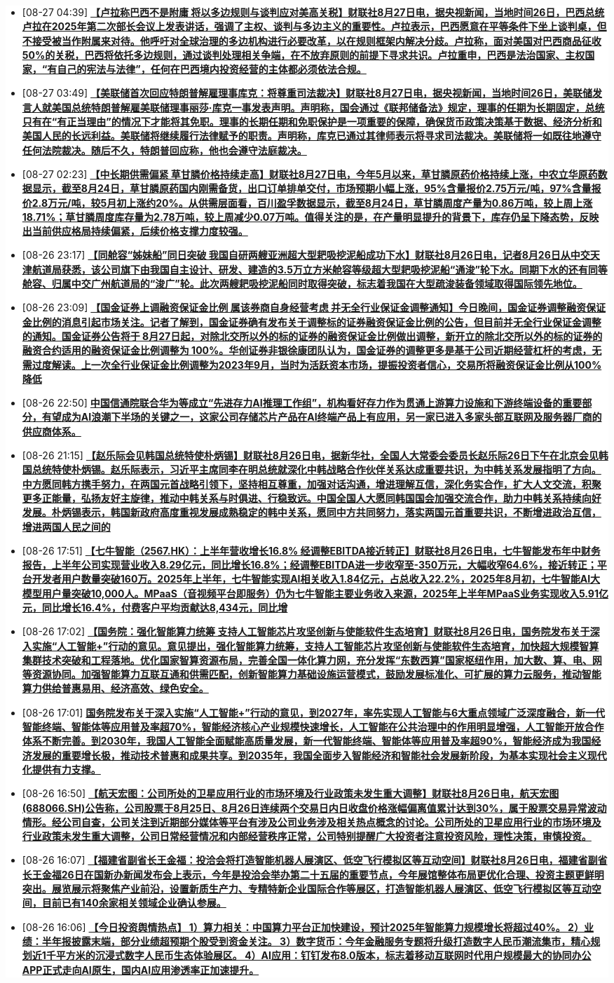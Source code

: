   - [08-27 04:39] **[【卢拉称巴西不是附庸 将以多边规则与谈判应对美高关税】财联社8月27日电，据央视新闻，当地时间26日，巴西总统卢拉在2025年第二次部长会议上发表讲话，强调了主权、谈判与多边主义的重要性。卢拉表示，巴西愿意在平等条件下坐上谈判桌，但不接受被当作附属来对待。他呼吁对全球治理的多边机构进行必要改革，以在规则框架内解决分歧。卢拉称，面对美国对巴西商品征收50%的关税，巴西将依托多边规则，通过谈判处理相关争端，在不放弃原则的前提下寻求共识。卢拉重申，巴西是法治国家、主权国家，“有自己的宪法与法律”，任何在巴西境内投资经营的主体都必须依法合规。](https://www.cls.cn/detail/2126827)**

  - [08-27 03:49] **[【美联储首次回应特朗普解雇理事库克：将尊重司法裁决】财联社8月27日电，据央视新闻，当地时间26日，美联储发言人就美国总统特朗普解雇美联储理事丽莎·库克一事发表声明。声明称，国会通过《联邦储备法》规定，理事的任期为长期固定，总统只有在“有正当理由”的情况下才能将其免职。理事的长期任期和免职保护是一项重要的保障，确保货币政策决策基于数据、经济分析和美国人民的长远利益。美联储将继续履行法律赋予的职责。声明称，库克已通过其律师表示将寻求司法裁决。美联储将一如既往地遵守任何法院裁决。随后不久，特朗普回应称，他也会遵守法庭裁决。](https://www.cls.cn/detail/2126814)**

  - [08-27 02:23] **[【中长期供需偏紧 草甘膦价格持续走高】财联社8月27日电，今年5月以来，草甘膦原药价格持续上涨，中农立华原药数据显示，截至8月24日，草甘膦原药国内刚需备货，出口订单排单交付，市场预期小幅上涨，95%含量报价2.75万元/吨，97%含量报价2.8万元/吨，较5月初上涨约20%。从供需层面看，百川盈孚数据显示，截至8月24日，草甘膦周度产量为0.86万吨，较上周上涨18.71%；草甘膦周度库存量为2.78万吨，较上周减少0.07万吨。值得关注的是，在产量明显提升的背景下，库存仍呈下降态势，反映出当前供应格局持续偏紧，后续价格支撑力度较强。](https://www.cls.cn/detail/2126802)**

  - [08-26 23:17] **[【同舱容“姊妹船”同日突破 我国自研两艘亚洲超大型耙吸挖泥船成功下水】财联社8月26日电，记者8月26日从中交天津航道局获悉，该公司旗下由我国自主设计、研发、建造的3.5万立方米舱容等级超大型耙吸挖泥船“通浚”轮下水。同期下水的还有同等舱容、归属中交广州航道局的“浚广”轮。此次两艘耙吸挖泥船同时取得突破，标志着我国在大型疏浚装备领域取得国际领先地位。](https://www.cls.cn/detail/2126752)**

  - [08-26 23:09] **[【国金证券上调融资保证金比例  属该券商自身经营考虑 并无全行业保证金调整通知】今日晚间，国金证券调整融资保证金比例的消息引起市场关注。记者了解到，国金证券确有发布关于调整标的证券融资保证金比例的公告，但目前并无全行业保证金调整的通知。国金证券公告将于 8月27日起，对除北交所以外的标的证券的融资保证金比例做出调整，新开立的除北交所以外的标的证券的融资合约适用的融资保证金比例调整为 100%。华创证券非银徐康团队认为，国金证券的调整更多是基于公司近期经营杠杆的考虑，无需过度解读。上一次全行业保证金比例调整为2023年9月，当时为活跃资本市场，提振投资者信心，交易所将融资保证金比例从100%降低](https://www.cls.cn/detail/2126745)**

  - [08-26 22:50] **[中国信通院联合华为等成立“先进存力AI推理工作组”，机构看好存力作为贯通上游算力设施和下游终端设备的重要部分，有望成为AI浪潮下半场的关键之一，这家公司存储芯片产品在AI终端产品上有应用，另一家已进入多家头部互联网及服务器厂商的供应商体系。](https://www.cls.cn/detail/2126724)**

  - [08-26 21:15] **[【赵乐际会见韩国总统特使朴炳锡】财联社8月26日电，据新华社，全国人大常委会委员长赵乐际26日下午在北京会见韩国总统特使朴炳锡。赵乐际表示，习近平主席同李在明总统就深化中韩战略合作伙伴关系达成重要共识，为中韩关系发展指明了方向。中方愿同韩方携手努力，在两国元首战略引领下，坚持相互尊重，加强对话沟通，增进理解互信，深化务实合作，扩大人文交流，积聚更多正能量，弘扬友好主旋律，推动中韩关系与时俱进、行稳致远。中国全国人大愿同韩国国会加强交流合作，助力中韩关系持续向好发展。朴炳锡表示，韩国新政府高度重视发展成熟稳定的韩中关系，愿同中方共同努力，落实两国元首重要共识，不断增进政治互信，增进两国人民之间的](https://www.cls.cn/detail/2126673)**

  - [08-26 17:51] **[【七牛智能（2567.HK）：上半年营收增长16.8% 经调整EBITDA接近转正】财联社8月26日电，七牛智能发布年中财务报告，上半年公司实现营业收入8.29亿元，同比增长16.8%；经调整EBITDA进一步收窄至-350万元，大幅收窄64.6%，接近转正；平台开发者用户数量突破160万。2025年上半年，七牛智能实现AI相关收入1.84亿元，占总收入22.2%，2025年8月初，七牛智能AI大模型用户量突破10,000人。MPaaS（音视频平台即服务）仍为七牛智能主要业务收入来源，2025年上半年MPaaS业务实现收入5.91亿元，同比增长16.4%，付费客户平均贡献达8,434元，同比增](https://www.cls.cn/detail/2126329)**

  - [08-26 17:02] **[【国务院：强化智能算力统筹 支持人工智能芯片攻坚创新与使能软件生态培育】财联社8月26日电，国务院发布关于深入实施“人工智能+”行动的意见。意见提出，强化智能算力统筹，支持人工智能芯片攻坚创新与使能软件生态培育，加快超大规模智算集群技术突破和工程落地。优化国家智算资源布局，完善全国一体化算力网，充分发挥“东数西算”国家枢纽作用，加大数、算、电、网等资源协同。加强智能算力互联互通和供需匹配，创新智能算力基础设施运营模式，鼓励发展标准化、可扩展的算力云服务，推动智能算力供给普惠易用、经济高效、绿色安全。](https://www.cls.cn/detail/2126225)**

  - [08-26 17:01] **[国务院发布关于深入实施“人工智能+”行动的意见，到2027年，率先实现人工智能与6大重点领域广泛深度融合，新一代智能终端、智能体等应用普及率超70%，智能经济核心产业规模快速增长，人工智能在公共治理中的作用明显增强，人工智能开放合作体系不断完善。到2030年，我国人工智能全面赋能高质量发展，新一代智能终端、智能体等应用普及率超90%，智能经济成为我国经济发展的重要增长极，推动技术普惠和成果共享。到2035年，我国全面步入智能经济和智能社会发展新阶段，为基本实现社会主义现代化提供有力支撑。](https://www.cls.cn/detail/2126221)**

  - [08-26 16:50] **[【航天宏图：公司所处的卫星应用行业的市场环境及行业政策未发生重大调整】财联社8月26日电，航天宏图(688066.SH)公告称，公司股票于8月25日、8月26日连续两个交易日内日收盘价格涨幅偏离值累计达到30%，属于股票交易异常波动情形。经公司自查，公司关注到近期部分媒体等平台有涉及公司业务涉及相关热点概念的讨论。公司所处的卫星应用行业的市场环境及行业政策未发生重大调整，公司日常经营情况和内部经营秩序正常，公司特别提醒广大投资者注意投资风险，理性决策，审慎投资。](https://www.cls.cn/detail/2126195)**

  - [08-26 16:07] **[【福建省副省长王金福：投洽会将打造智能机器人展演区、低空飞行模拟区等互动空间】财联社8月26日电，福建省副省长王金福26日在国新办新闻发布会上表示，今年是投洽会举办第二十五届的重要节点，今年展馆整体布局更优化合理、投资主题更鲜明突出。展览展示将聚焦产业前沿，设置新质生产力、专精特新企业国际合作等展区，打造智能机器人展演区、低空飞行模拟区等互动空间，目前已有140余家相关领域企业确认参展。](https://www.cls.cn/detail/2126117)**

  - [08-26 16:06] **[【今日投资舆情热点】
1）算力相关：中国算力平台正加快建设，预计2025年智能算力规模增长将超过40%。
2）业绩：半年报披露末端，部分业绩超预期个股受到资金关注。
3）数字货币：今年金融服务专题将升级打造数字人民币潮流集市，精心规划近1千平方米的沉浸式数字人民币生态体验展区。
4）AI应用：钉钉发布8.0版本，标志着移动互联网时代用户规模最大的协同办公APP正式走向AI原生，国内AI应用渗透率正加速提升。](https://www.cls.cn/detail/2126112)**

